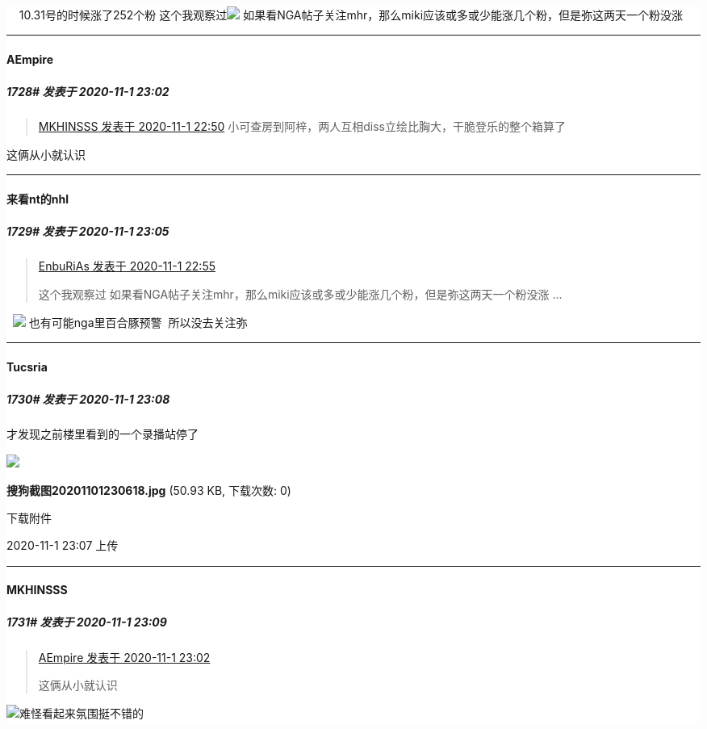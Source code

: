    10.31号的时候涨了252个粉</blockquote>
这个我观察过<img src="https://static.saraba1st.com/image/smiley/face2017/067.png" referrerpolicy="no-referrer"> 如果看NGA帖子关注mhr，那么miki应该或多或少能涨几个粉，但是弥这两天一个粉没涨


*****

####  AEmpire  
##### 1728#       发表于 2020-11-1 23:02


<blockquote><a href="httphttps://bbs.saraba1st.com/2b/forum.php?mod=redirect&amp;goto=findpost&amp;pid=49253954&amp;ptid=1969041" target="_blank">MKHINSSS 发表于 2020-11-1 22:50</a>
小可查房到阿梓，两人互相diss立绘比胸大，干脆登乐的整个箱算了</blockquote>
这俩从小就认识


*****

####  来看nt的nhl  
##### 1729#       发表于 2020-11-1 23:05


<blockquote><a href="httphttps://bbs.saraba1st.com/2b/forum.php?mod=redirect&amp;goto=findpost&amp;pid=49253992&amp;ptid=1969041" target="_blank">EnbuRiAs 发表于 2020-11-1 22:55</a>

这个我观察过 如果看NGA帖子关注mhr，那么miki应该或多或少能涨几个粉，但是弥这两天一个粉没涨 ...</blockquote>

  <img src="https://static.saraba1st.com/image/smiley/face2017/255.png" referrerpolicy="no-referrer"> 也有可能nga里百合豚预警  所以没去关注弥


*****

####  Tucsria  
##### 1730#       发表于 2020-11-1 23:08


才发现之前楼里看到的一个录播站停了


<img src="https://img.saraba1st.com/forum/202011/01/230744resas17a2k2rrdx1.jpg" referrerpolicy="no-referrer">


<strong>搜狗截图20201101230618.jpg</strong> (50.93 KB, 下载次数: 0)

下载附件

2020-11-1 23:07 上传


*****

####  MKHINSSS  
##### 1731#       发表于 2020-11-1 23:09


<blockquote><a href="httphttps://bbs.saraba1st.com/2b/forum.php?mod=redirect&amp;goto=findpost&amp;pid=49254049&amp;ptid=1969041" target="_blank">AEmpire 发表于 2020-11-1 23:02</a>

这俩从小就认识</blockquote>
<img src="https://static.saraba1st.com/image/smiley/face2017/002.png" referrerpolicy="no-referrer">难怪看起来氛围挺不错的
